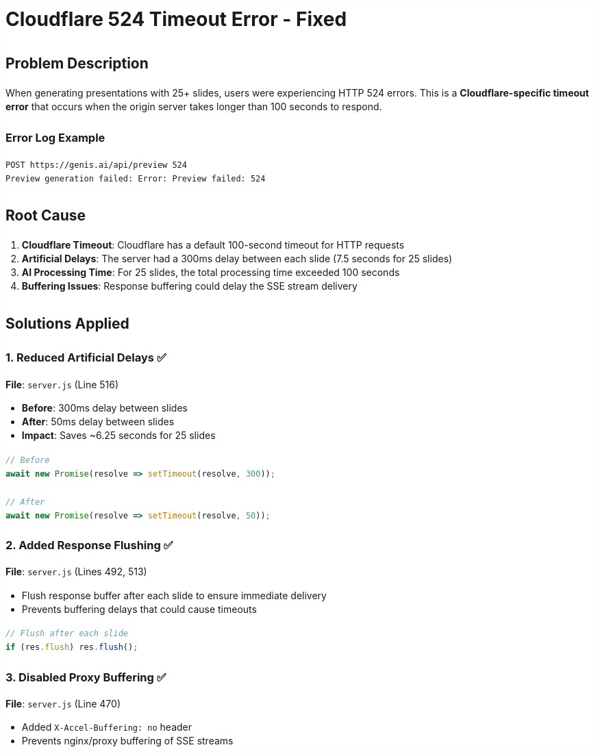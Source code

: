 # Cloudflare 524 Timeout Error - Fixed

## Problem Description

When generating presentations with 25+ slides, users were experiencing HTTP 524 errors. This is a **Cloudflare-specific timeout error** that occurs when the origin server takes longer than 100 seconds to respond.

### Error Log Example
```
POST https://genis.ai/api/preview 524
Preview generation failed: Error: Preview failed: 524
```

## Root Cause

1. **Cloudflare Timeout**: Cloudflare has a default 100-second timeout for HTTP requests
2. **Artificial Delays**: The server had a 300ms delay between each slide (7.5 seconds for 25 slides)
3. **AI Processing Time**: For 25 slides, the total processing time exceeded 100 seconds
4. **Buffering Issues**: Response buffering could delay the SSE stream delivery

## Solutions Applied

### 1. Reduced Artificial Delays ✅
**File**: `server.js` (Line 516)
- **Before**: 300ms delay between slides
- **After**: 50ms delay between slides
- **Impact**: Saves ~6.25 seconds for 25 slides

```javascript
// Before
await new Promise(resolve => setTimeout(resolve, 300));

// After
await new Promise(resolve => setTimeout(resolve, 50));
```

### 2. Added Response Flushing ✅
**File**: `server.js` (Lines 492, 513)
- Flush response buffer after each slide to ensure immediate delivery
- Prevents buffering delays that could cause timeouts

```javascript
// Flush after each slide
if (res.flush) res.flush();
```

### 3. Disabled Proxy Buffering ✅
**File**: `server.js` (Line 470)
- Added `X-Accel-Buffering: no` header
- Prevents nginx/proxy buffering of SSE streams
